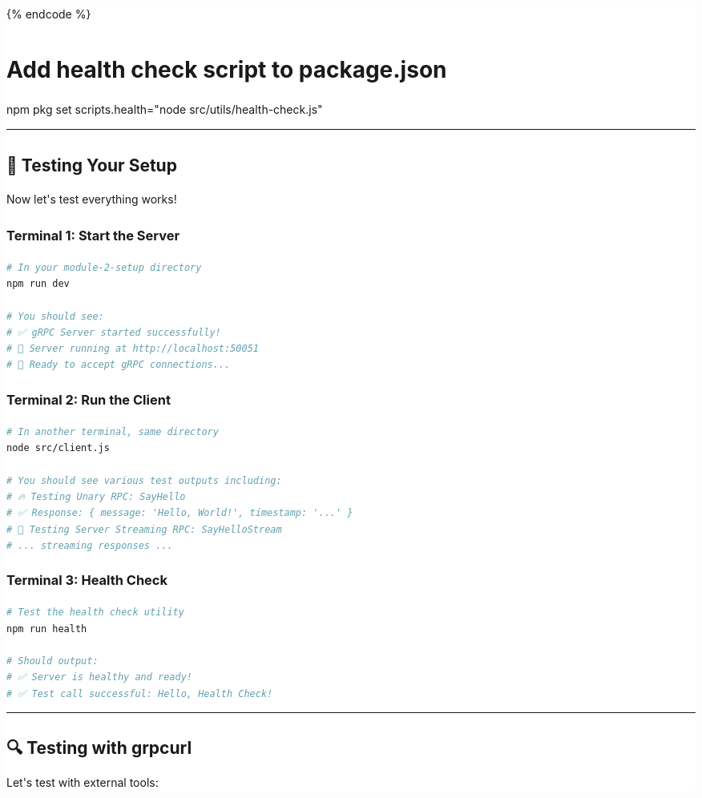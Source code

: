 {% endcode %}

# Add health check script to package.json
npm pkg set scripts.health="node src/utils/health-check.js"

---

## 🧪 Testing Your Setup

Now let's test everything works!

### Terminal 1: Start the Server

```bash
# In your module-2-setup directory
npm run dev

# You should see:
# ✅ gRPC Server started successfully!
# 🚀 Server running at http://localhost:50051
# 📡 Ready to accept gRPC connections...
```

### Terminal 2: Run the Client

```bash
# In another terminal, same directory
node src/client.js

# You should see various test outputs including:
# 🔥 Testing Unary RPC: SayHello
# ✅ Response: { message: 'Hello, World!', timestamp: '...' }
# 🌊 Testing Server Streaming RPC: SayHelloStream
# ... streaming responses ...
```

### Terminal 3: Health Check

```bash
# Test the health check utility
npm run health

# Should output:
# ✅ Server is healthy and ready!
# ✅ Test call successful: Hello, Health Check!
```

---

## 🔍 Testing with grpcurl

Let's test with external tools:

